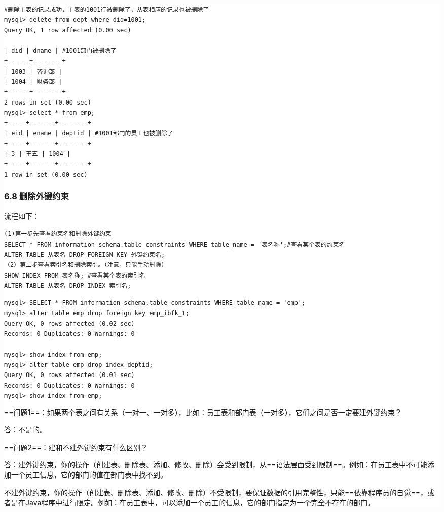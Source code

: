 ```mysql
#删除主表的记录成功，主表的1001行被删除了，从表相应的记录也被删除了
mysql> delete from dept where did=1001;
Query OK, 1 row affected (0.00 sec)

| did | dname | #1001部门被删除了
+------+--------+
| 1003 | 咨询部 |
| 1004 | 财务部 |
+------+--------+
2 rows in set (0.00 sec)
mysql> select * from emp;
+-----+-------+--------+
| eid | ename | deptid | #1001部门的员工也被删除了
+-----+-------+--------+
| 3 | 王五 | 1004 |
+-----+-------+--------+
1 row in set (0.00 sec)
```

### 6.8 删除外键约束

流程如下：

```mysql
(1)第一步先查看约束名和删除外键约束
SELECT * FROM information_schema.table_constraints WHERE table_name = '表名称';#查看某个表的约束名
ALTER TABLE 从表名 DROP FOREIGN KEY 外键约束名;
（2）第二步查看索引名和删除索引。（注意，只能手动删除）
SHOW INDEX FROM 表名称; #查看某个表的索引名
ALTER TABLE 从表名 DROP INDEX 索引名;
```

```mysql
mysql> SELECT * FROM information_schema.table_constraints WHERE table_name = 'emp';
mysql> alter table emp drop foreign key emp_ibfk_1;
Query OK, 0 rows affected (0.02 sec)
Records: 0 Duplicates: 0 Warnings: 0

mysql> show index from emp;
mysql> alter table emp drop index deptid;
Query OK, 0 rows affected (0.01 sec)
Records: 0 Duplicates: 0 Warnings: 0
mysql> show index from emp;
```

==问题1==：如果两个表之间有关系（一对一、一对多），比如：员工表和部门表（一对多），它们之间是否一定要建外键约束？

答：不是的。

==问题2==：建和不建外键约束有什么区别？

答：建外键约束，你的操作（创建表、删除表、添加、修改、删除）会受到限制，从==语法层面受到限制==。例如：在员工表中不可能添加一个员工信息，它的部门的值在部门表中找不到。

不建外键约束，你的操作（创建表、删除表、添加、修改、删除）不受限制，要保证数据的引用完整性，只能==依靠程序员的自觉==，或者是在Java程序中进行限定。例如：在员工表中，可以添加一个员工的信息，它的部门指定为一个完全不存在的部门。
